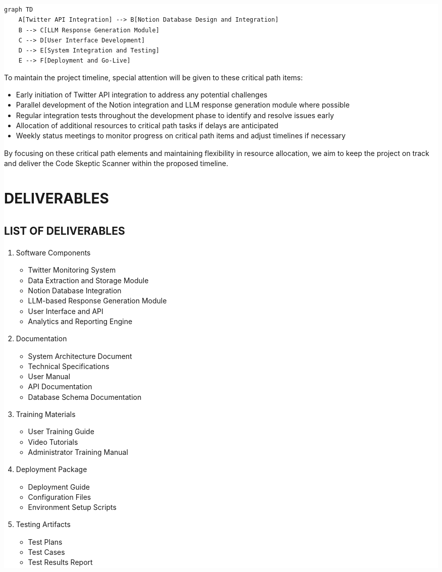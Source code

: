 ```mermaid
graph TD
    A[Twitter API Integration] --> B[Notion Database Design and Integration]
    B --> C[LLM Response Generation Module]
    C --> D[User Interface Development]
    D --> E[System Integration and Testing]
    E --> F[Deployment and Go-Live]
```

To maintain the project timeline, special attention will be given to these critical path items:

- Early initiation of Twitter API integration to address any potential challenges
- Parallel development of the Notion integration and LLM response generation module where possible
- Regular integration tests throughout the development phase to identify and resolve issues early
- Allocation of additional resources to critical path tasks if delays are anticipated
- Weekly status meetings to monitor progress on critical path items and adjust timelines if necessary

By focusing on these critical path elements and maintaining flexibility in resource allocation, we aim to keep the project on track and deliver the Code Skeptic Scanner within the proposed timeline.

# DELIVERABLES

## LIST OF DELIVERABLES

1. Software Components
   - Twitter Monitoring System
   - Data Extraction and Storage Module
   - Notion Database Integration
   - LLM-based Response Generation Module
   - User Interface and API
   - Analytics and Reporting Engine

2. Documentation
   - System Architecture Document
   - Technical Specifications
   - User Manual
   - API Documentation
   - Database Schema Documentation

3. Training Materials
   - User Training Guide
   - Video Tutorials
   - Administrator Training Manual

4. Deployment Package
   - Deployment Guide
   - Configuration Files
   - Environment Setup Scripts

5. Testing Artifacts
   - Test Plans
   - Test Cases
   - Test Results Report
